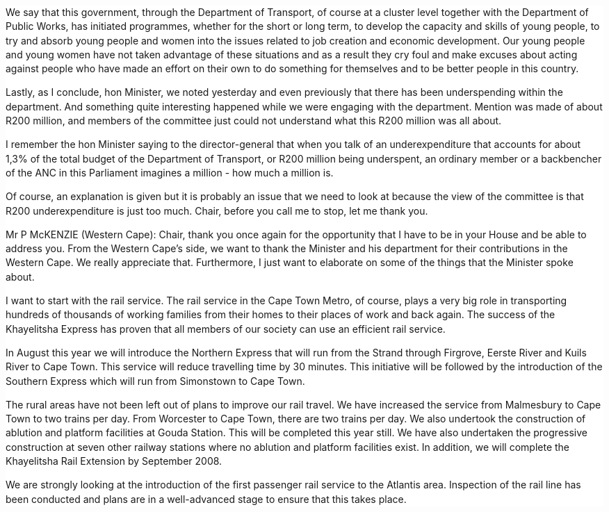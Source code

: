 We say that this government, through the Department of Transport, of course
at a cluster level together with the Department of Public Works, has
initiated programmes, whether for the short or long term, to develop the
capacity and skills of young people, to try and absorb young people and
women into the issues related to job creation and economic development. Our
young people and young women have not taken advantage of these situations
and as a result they cry foul and make excuses about acting against people
who have made an effort on their own to do something for themselves and to
be better people in this country.

Lastly, as I conclude, hon Minister, we noted yesterday and even previously
that there has been underspending within the department. And something
quite interesting happened while we were engaging with the department.
Mention was made of about R200 million, and members of the committee just
could not understand what this R200 million was all about.

I remember the hon Minister saying to the director-general that when you
talk of an underexpenditure that accounts for about 1,3% of the total
budget of the Department of Transport, or R200 million being underspent, an
ordinary member or a backbencher of the ANC in this Parliament imagines a
million - how much a million is.

Of course, an explanation is given but it is probably an issue that we need
to look at because the view of the committee is that R200 underexpenditure
is just too much. Chair, before you call me to stop, let me thank you.

Mr P McKENZIE (Western Cape): Chair, thank you once again for the
opportunity that I have to be in your House and be able to address you.
From the Western Cape’s side, we want to thank the Minister and his
department for their contributions in the Western Cape. We really
appreciate that. Furthermore, I just want to elaborate on some of the
things that the Minister spoke about.

I want to start with the rail service. The rail service in the Cape Town
Metro, of course, plays a very big role in transporting hundreds of
thousands of working families from their homes to their places of work and
back again. The success of the Khayelitsha Express has proven that all
members of our society can use an efficient rail service.

In August this year we will introduce the Northern Express that will run
from the Strand through Firgrove, Eerste River and Kuils River to Cape
Town. This service will reduce travelling time by 30 minutes. This
initiative will be followed by the introduction of the Southern Express
which will run from Simonstown to Cape Town.

The rural areas have not been left out of plans to improve our rail travel.
We have increased the service from Malmesbury to Cape Town to two trains
per day. From Worcester to Cape Town, there are two trains per day. We also
undertook the construction of ablution and platform facilities at Gouda
Station. This will be completed this year still. We have also undertaken
the progressive construction at seven other railway stations where no
ablution and platform facilities exist. In addition, we will complete the
Khayelitsha Rail Extension by September 2008.

We are strongly looking at the introduction of the first passenger rail
service to the Atlantis area. Inspection of the rail line has been
conducted and plans are in a well-advanced stage to ensure that this takes
place.
